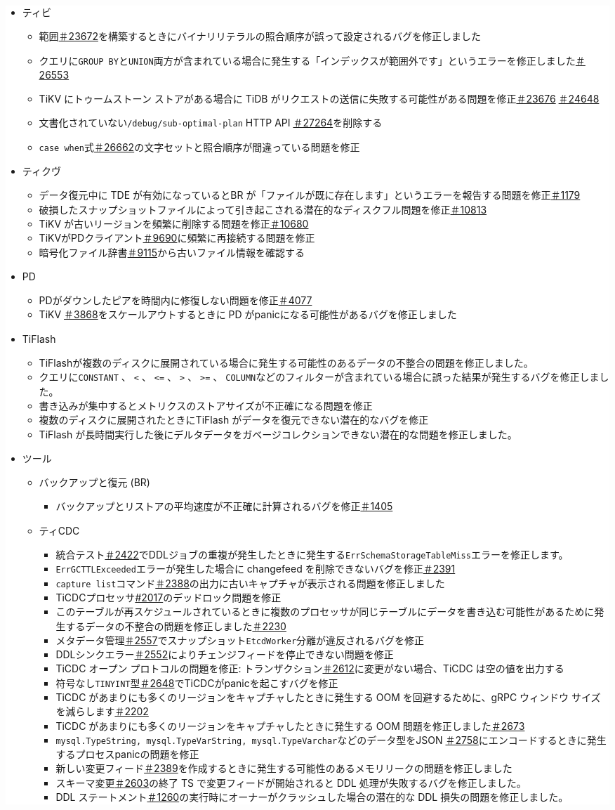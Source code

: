 -   ティビ

    -   範囲[＃23672](https://github.com/pingcap/tidb/issues/23672)を構築するときにバイナリリテラルの照合順序が誤って設定されるバグを修正しました

    -   クエリに`GROUP BY`と`UNION`両方が含まれている場合に発生する「インデックスが範囲外です」というエラーを修正しました[＃26553](https://github.com/pingcap/tidb/pull/26553)

    -   TiKV にトゥームストーン ストアがある場合に TiDB がリクエストの送信に失敗する可能性がある問題を修正[＃23676](https://github.com/pingcap/tidb/issues/23676) [＃24648](https://github.com/pingcap/tidb/issues/24648)

    -   文書化されていない`/debug/sub-optimal-plan` HTTP API [＃27264](https://github.com/pingcap/tidb/pull/27264)を削除する

    -   `case when`式[＃26662](https://github.com/pingcap/tidb/issues/26662)の文字セットと照合順序が間違っている問題を修正

-   ティクヴ

    -   データ復元中に TDE が有効になっているとBR が「ファイルが既に存在します」というエラーを報告する問題を修正[＃1179](https://github.com/pingcap/br/issues/1179)
    -   破損したスナップショットファイルによって引き起こされる潜在的なディスクフル問題を修正[＃10813](https://github.com/tikv/tikv/issues/10813)
    -   TiKV が古いリージョンを頻繁に削除する問題を修正[＃10680](https://github.com/tikv/tikv/issues/10680)
    -   TiKVがPDクライアント[＃9690](https://github.com/tikv/tikv/issues/9690)に頻繁に再接続する問題を修正
    -   暗号化ファイル辞書[＃9115](https://github.com/tikv/tikv/issues/9115)から古いファイル情報を確認する

-   PD

    -   PDがダウンしたピアを時間内に修復しない問題を修正[＃4077](https://github.com/tikv/pd/issues/4077)
    -   TiKV [＃3868](https://github.com/tikv/pd/issues/3868)をスケールアウトするときに PD がpanicになる可能性があるバグを修正しました

-   TiFlash

    -   TiFlashが複数のディスクに展開されている場合に発生する可能性のあるデータの不整合の問題を修正しました。
    -   クエリに`CONSTANT` 、 `<` 、 `<=` 、 `>` 、 `>=` 、 `COLUMN`などのフィルターが含まれている場合に誤った結果が発生するバグを修正しました。
    -   書き込みが集中するとメトリクスのストアサイズが不正確になる問題を修正
    -   複数のディスクに展開されたときにTiFlash がデータを復元できない潜在的なバグを修正
    -   TiFlash が長時間実行した後にデルタデータをガベージコレクションできない潜在的な問題を修正しました。

-   ツール

    -   バックアップと復元 (BR)

        -   バックアップとリストアの平均速度が不正確に計算されるバグを修正[＃1405](https://github.com/pingcap/br/issues/1405)

    -   ティCDC

        -   統合テスト[＃2422](https://github.com/pingcap/tiflow/issues/2422)でDDLジョブの重複が発生したときに発生する`ErrSchemaStorageTableMiss`エラーを修正します。
        -   `ErrGCTTLExceeded`エラーが発生した場合に changefeed を削除できないバグを修正[＃2391](https://github.com/pingcap/tiflow/issues/2391)
        -   `capture list`コマンド[＃2388](https://github.com/pingcap/tiflow/issues/2388)の出力に古いキャプチャが表示される問題を修正しました
        -   TiCDCプロセッサ[#2017](https://github.com/pingcap/tiflow/pull/2017)のデッドロック問題を修正
        -   このテーブルが再スケジュールされているときに複数のプロセッサが同じテーブルにデータを書き込む可能性があるために発生するデータの不整合の問題を修正しました[＃2230](https://github.com/pingcap/tiflow/issues/2230)
        -   メタデータ管理[＃2557](https://github.com/pingcap/tiflow/pull/2557)でスナップショット`EtcdWorker`分離が違反されるバグを修正
        -   DDLシンクエラー[＃2552](https://github.com/pingcap/tiflow/issues/2552)によりチェンジフィードを停止できない問題を修正
        -   TiCDC オープン プロトコルの問題を修正: トランザクション[＃2612](https://github.com/pingcap/tiflow/issues/2612)に変更がない場合、TiCDC は空の値を出力する
        -   符号なし`TINYINT`型[＃2648](https://github.com/pingcap/tiflow/issues/2648)でTiCDCがpanicを起こすバグを修正
        -   TiCDC があまりにも多くのリージョンをキャプチャしたときに発生する OOM を回避するために、gRPC ウィンドウ サイズを減らします[＃2202](https://github.com/pingcap/tiflow/issues/2202)
        -   TiCDC があまりにも多くのリージョンをキャプチャしたときに発生する OOM 問題を修正しました[＃2673](https://github.com/pingcap/tiflow/issues/2673)
        -   `mysql.TypeString, mysql.TypeVarString, mysql.TypeVarchar`などのデータ型をJSON [＃2758](https://github.com/pingcap/tiflow/issues/2758)にエンコードするときに発生するプロセスpanicの問題を修正
        -   新しい変更フィード[＃2389](https://github.com/pingcap/tiflow/issues/2389)を作成するときに発生する可能性のあるメモリリークの問題を修正しました
        -   スキーマ変更[＃2603](https://github.com/pingcap/tiflow/issues/2603)の終了 TS で変更フィードが開始されると DDL 処理が失敗するバグを修正しました。
        -   DDL ステートメント[＃1260](https://github.com/pingcap/tiflow/issues/1260)の実行時にオーナーがクラッシュした場合の潜在的な DDL 損失の問題を修正しました。